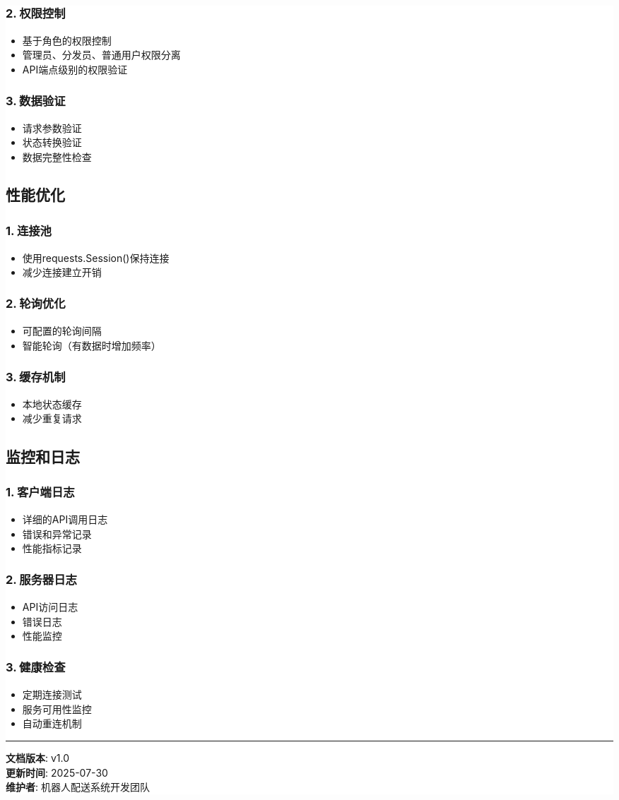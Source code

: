 ### 2. 权限控制
- 基于角色的权限控制
- 管理员、分发员、普通用户权限分离
- API端点级别的权限验证

### 3. 数据验证
- 请求参数验证
- 状态转换验证
- 数据完整性检查

## 性能优化

### 1. 连接池
- 使用requests.Session()保持连接
- 减少连接建立开销

### 2. 轮询优化
- 可配置的轮询间隔
- 智能轮询（有数据时增加频率）

### 3. 缓存机制
- 本地状态缓存
- 减少重复请求

## 监控和日志

### 1. 客户端日志
- 详细的API调用日志
- 错误和异常记录
- 性能指标记录

### 2. 服务器日志
- API访问日志
- 错误日志
- 性能监控

### 3. 健康检查
- 定期连接测试
- 服务可用性监控
- 自动重连机制

---

**文档版本**: v1.0  
**更新时间**: 2025-07-30  
**维护者**: 机器人配送系统开发团队 